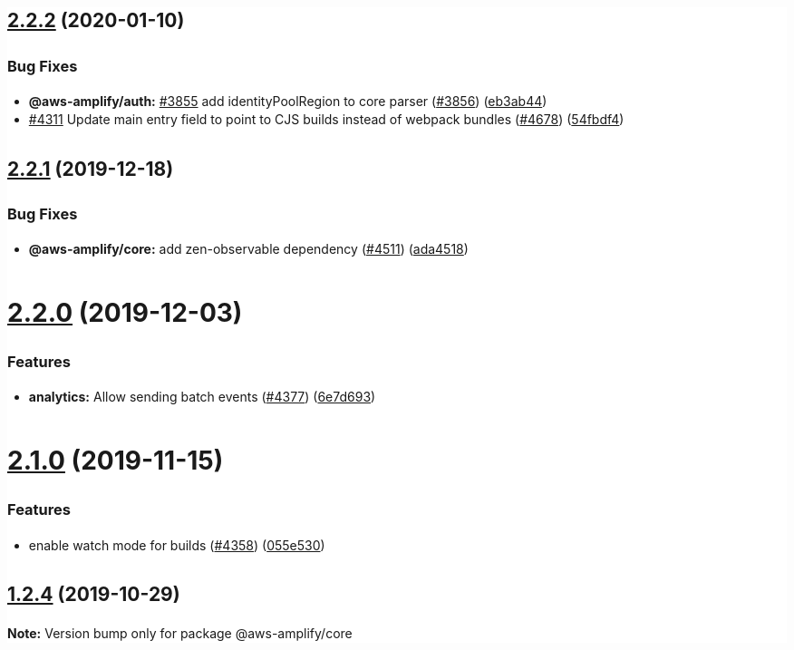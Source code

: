 ## [2.2.2](https://github.com/aws-amplify/amplify-js/compare/@aws-amplify/core@2.2.1...@aws-amplify/core@2.2.2) (2020-01-10)

### Bug Fixes

- **@aws-amplify/auth:** [#3855](https://github.com/aws-amplify/amplify-js/issues/3855) add identityPoolRegion to core parser ([#3856](https://github.com/aws-amplify/amplify-js/issues/3856)) ([eb3ab44](https://github.com/aws-amplify/amplify-js/commit/eb3ab4409d7e1e06130095f29b76284d72612390))
- [#4311](https://github.com/aws-amplify/amplify-js/issues/4311) Update main entry field to point to CJS builds instead of webpack bundles ([#4678](https://github.com/aws-amplify/amplify-js/issues/4678)) ([54fbdf4](https://github.com/aws-amplify/amplify-js/commit/54fbdf4b1393567735fb7b5f4144db273f1a5f6a))

## [2.2.1](https://github.com/aws-amplify/amplify-js/compare/@aws-amplify/core@2.2.0...@aws-amplify/core@2.2.1) (2019-12-18)

### Bug Fixes

- **@aws-amplify/core:** add zen-observable dependency ([#4511](https://github.com/aws-amplify/amplify-js/issues/4511)) ([ada4518](https://github.com/aws-amplify/amplify-js/commit/ada451811e3e654ac6b620c86874978c8ec589cc))

# [2.2.0](https://github.com/aws-amplify/amplify-js/compare/@aws-amplify/core@2.1.0...@aws-amplify/core@2.2.0) (2019-12-03)

### Features

- **analytics:** Allow sending batch events ([#4377](https://github.com/aws-amplify/amplify-js/issues/4377)) ([6e7d693](https://github.com/aws-amplify/amplify-js/commit/6e7d69337d8fe8295f03d4d0441576cffb2a21f9))

# [2.1.0](https://github.com/aws-amplify/amplify-js/compare/@aws-amplify/core@1.2.4...@aws-amplify/core@2.1.0) (2019-11-15)

### Features

- enable watch mode for builds ([#4358](https://github.com/aws-amplify/amplify-js/issues/4358)) ([055e530](https://github.com/aws-amplify/amplify-js/commit/055e5308efc308ae6beee78f8963bb2f812e1f85))

## [1.2.4](https://github.com/aws-amplify/amplify-js/compare/@aws-amplify/core@1.2.3...@aws-amplify/core@1.2.4) (2019-10-29)

**Note:** Version bump only for package @aws-amplify/core
